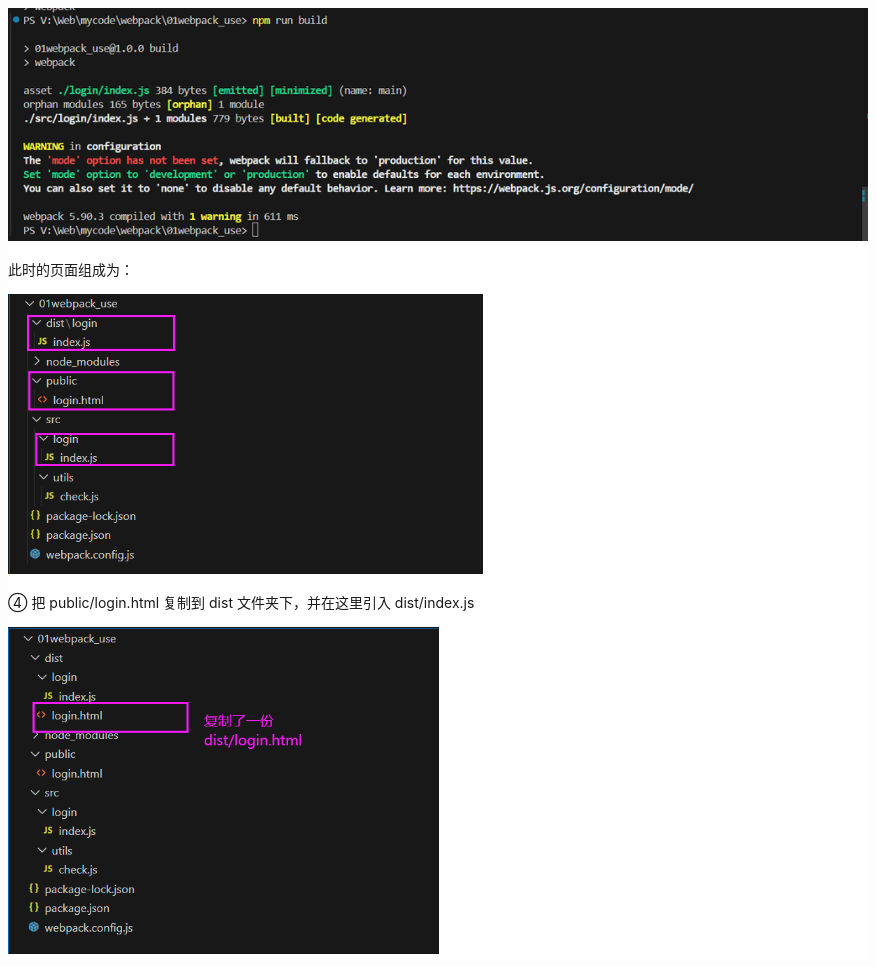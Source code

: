 ![image-20240312144229066](img/image-20240312144229066.png)

此时的页面组成为：

<img src="img/image-20240312144413179.png" alt="image-20240312144413179" style="zoom:70%;" />

④ 把 public/login.html 复制到 dist 文件夹下，并在这里引入 dist/index.js

<img src="img/image-20240312144551468.png" alt="image-20240312144551468" style="zoom:70%;" />